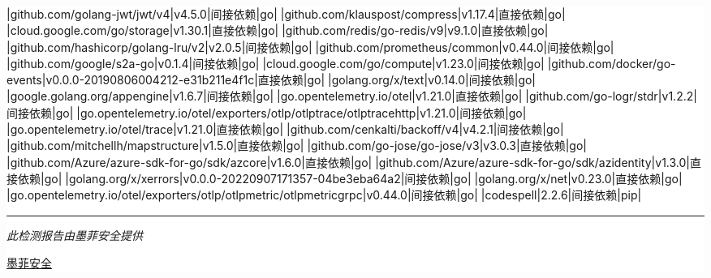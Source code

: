 |github.com/golang-jwt/jwt/v4|v4.5.0|间接依赖|go|
|github.com/klauspost/compress|v1.17.4|直接依赖|go|
|cloud.google.com/go/storage|v1.30.1|直接依赖|go|
|github.com/redis/go-redis/v9|v9.1.0|直接依赖|go|
|github.com/hashicorp/golang-lru/v2|v2.0.5|间接依赖|go|
|github.com/prometheus/common|v0.44.0|间接依赖|go|
|github.com/google/s2a-go|v0.1.4|间接依赖|go|
|cloud.google.com/go/compute|v1.23.0|间接依赖|go|
|github.com/docker/go-events|v0.0.0-20190806004212-e31b211e4f1c|直接依赖|go|
|golang.org/x/text|v0.14.0|间接依赖|go|
|google.golang.org/appengine|v1.6.7|间接依赖|go|
|go.opentelemetry.io/otel|v1.21.0|直接依赖|go|
|github.com/go-logr/stdr|v1.2.2|间接依赖|go|
|go.opentelemetry.io/otel/exporters/otlp/otlptrace/otlptracehttp|v1.21.0|间接依赖|go|
|go.opentelemetry.io/otel/trace|v1.21.0|直接依赖|go|
|github.com/cenkalti/backoff/v4|v4.2.1|间接依赖|go|
|github.com/mitchellh/mapstructure|v1.5.0|直接依赖|go|
|github.com/go-jose/go-jose/v3|v3.0.3|直接依赖|go|
|github.com/Azure/azure-sdk-for-go/sdk/azcore|v1.6.0|直接依赖|go|
|github.com/Azure/azure-sdk-for-go/sdk/azidentity|v1.3.0|直接依赖|go|
|golang.org/x/xerrors|v0.0.0-20220907171357-04be3eba64a2|间接依赖|go|
|golang.org/x/net|v0.23.0|直接依赖|go|
|go.opentelemetry.io/otel/exporters/otlp/otlpmetric/otlpmetricgrpc|v0.44.0|间接依赖|go|
|codespell|2.2.6|间接依赖|pip|


------

*此检测报告由墨菲安全提供*

[墨菲安全](www.murphysec.com)